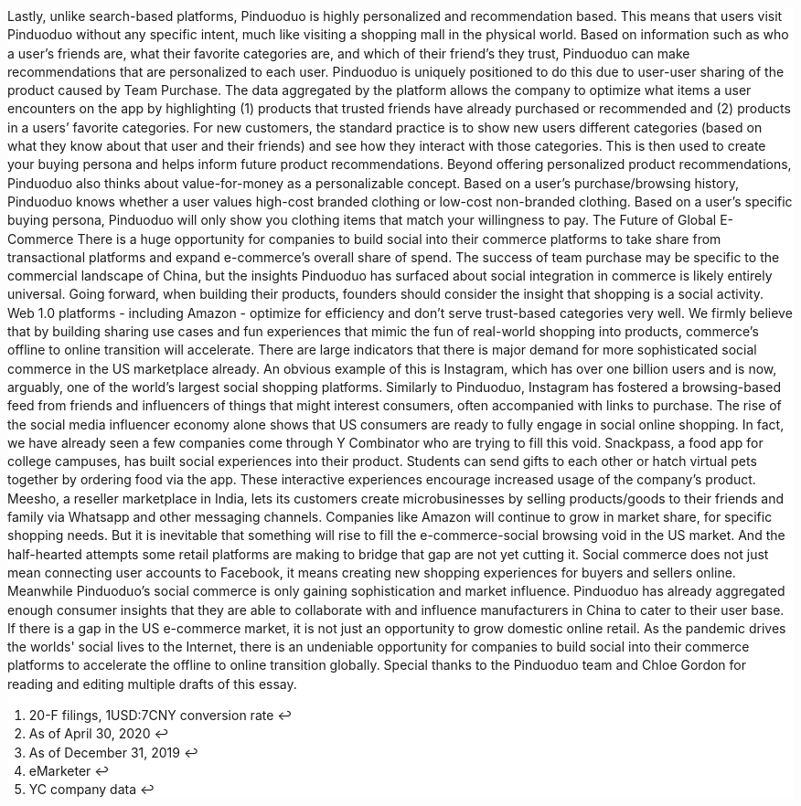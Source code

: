 Lastly, unlike search-based platforms, Pinduoduo is highly personalized and recommendation based. This means that users visit Pinduoduo without any specific intent, much like visiting a shopping mall in the physical world. Based on information such as who a user’s friends are, what their favorite categories are, and which of their friend’s they trust, Pinduoduo can make recommendations that are personalized to each user. Pinduoduo is uniquely positioned to do this due to user-user sharing of the product caused by Team Purchase. The data aggregated by the platform allows the company to optimize what items a user encounters on the app by highlighting (1) products that trusted friends have already purchased or recommended and (2) products in a users’ favorite categories. For new customers, the standard practice is to show new users different categories (based on what they know about that user and their friends) and see how they interact with those categories. This is then used to create your buying persona and helps inform future product recommendations.
Beyond offering personalized product recommendations, Pinduoduo also thinks about value-for-money as a personalizable concept. Based on a user’s purchase/browsing history, Pinduoduo knows whether a user values high-cost branded clothing or low-cost non-branded clothing. Based on a user’s specific buying persona, Pinduoduo will only show you clothing items that match your willingness to pay.
The Future of Global E-Commerce
There is a huge opportunity for companies to build social into their commerce platforms to take share from transactional platforms and expand e-commerce’s overall share of spend. The success of team purchase may be specific to the commercial landscape of China, but the insights Pinduoduo has surfaced about social integration in commerce is likely entirely universal. Going forward, when building their products, founders should consider the insight that shopping is a social activity. Web 1.0 platforms - including Amazon - optimize for efficiency and don’t serve trust-based categories very well. We firmly believe that by building sharing use cases and fun experiences that mimic the fun of real-world shopping into products, commerce’s offline to online transition will accelerate.
There are large indicators that there is major demand for more sophisticated social commerce in the US marketplace already. An obvious example of this is Instagram, which has over one billion users and is now, arguably, one of the world’s largest social shopping platforms. Similarly to Pinduoduo, Instagram has fostered a browsing-based feed from friends and influencers of things that might interest consumers, often accompanied with links to purchase. The rise of the social media influencer economy alone shows that US consumers are ready to fully engage in social online shopping.
In fact, we have already seen a few companies come through Y Combinator who are trying to fill this void. Snackpass, a food app for college campuses, has built social experiences into their product. Students can send gifts to each other or hatch virtual pets together by ordering food via the app. These interactive experiences encourage increased usage of the company’s product. Meesho, a reseller marketplace in India, lets its customers create microbusinesses by selling products/goods to their friends and family via Whatsapp and other messaging channels.
Companies like Amazon will continue to grow in market share, for specific shopping needs. But it is inevitable that something will rise to fill the e-commerce-social browsing void in the US market. And the half-hearted attempts some retail platforms are making to bridge that gap are not yet cutting it. Social commerce does not just mean connecting user accounts to Facebook, it means creating new shopping experiences for buyers and sellers online.
Meanwhile Pinduoduo’s social commerce is only gaining sophistication and market influence. Pinduoduo has already aggregated enough consumer insights that they are able to collaborate with and influence manufacturers in China to cater to their user base. If there is a gap in the US e-commerce market, it is not just an opportunity to grow domestic online retail. As the pandemic drives the worlds' social lives to the Internet, there is an undeniable opportunity for companies to build social into their commerce platforms to accelerate the offline to online transition globally.
Special thanks to the Pinduoduo team and Chloe Gordon for reading and editing multiple drafts of this essay.
1. 20-F filings, 1USD:7CNY conversion rate ↩
2. As of April 30, 2020 ↩
3. As of December 31, 2019 ↩
4. eMarketer ↩
5. YC company data ↩